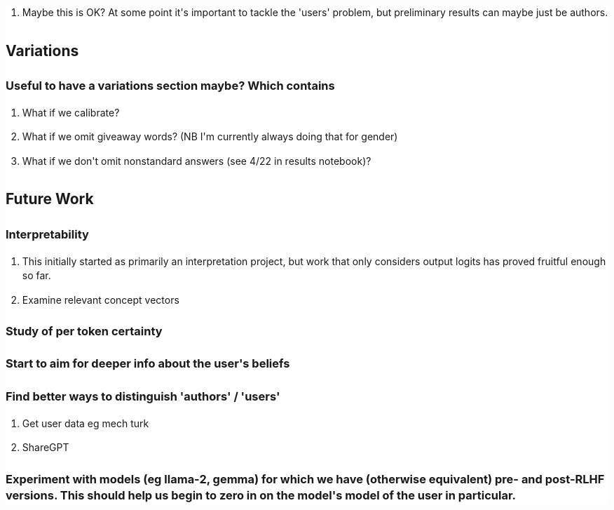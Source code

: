 1.  Maybe this is OK? At some point it's important to tackle the 'users' problem, but preliminary results can maybe just be authors.


<a id="org60580e4"></a>

## Variations


<a id="orgd905ef4"></a>

### Useful to have a variations section maybe? Which contains

1.  What if we calibrate?

2.  What if we omit giveaway words? (NB I'm currently always doing that for gender)

3.  What if we don't omit nonstandard answers (see 4/22 in results notebook)?


<a id="org65cc938"></a>

## Future Work


<a id="org9d24864"></a>

### Interpretability

1.  This initially started as primarily an interpretation project, but work that only considers output logits has proved fruitful enough so far.

2.  Examine relevant concept vectors


<a id="org4be910c"></a>

### Study of per token certainty


<a id="org89f7c16"></a>

### Start to aim for deeper info about the user's beliefs


<a id="orgc3eb2b6"></a>

### Find better ways to distinguish 'authors' / 'users'

1.  Get user data eg mech turk

2.  ShareGPT


<a id="org968b681"></a>

### Experiment with models (eg llama-2, gemma) for which we have (otherwise equivalent) pre- and post-RLHF versions. This should help us begin to zero in on the model's model of the user in particular.
